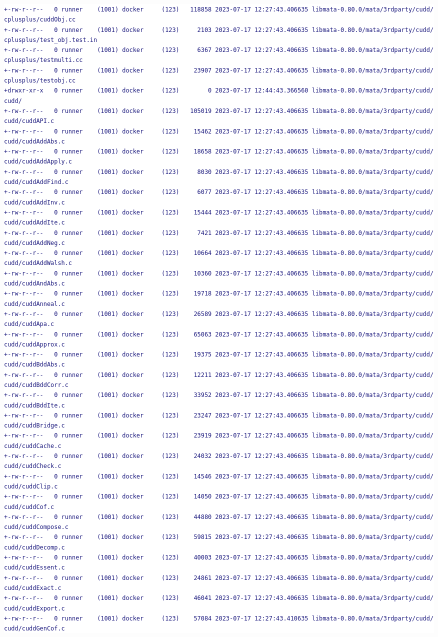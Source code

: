 ```diff
+-rw-r--r--   0 runner    (1001) docker     (123)   118858 2023-07-17 12:27:43.406635 libmata-0.80.0/mata/3rdparty/cudd/cplusplus/cuddObj.cc
+-rw-r--r--   0 runner    (1001) docker     (123)     2103 2023-07-17 12:27:43.406635 libmata-0.80.0/mata/3rdparty/cudd/cplusplus/test_obj.test.in
+-rw-r--r--   0 runner    (1001) docker     (123)     6367 2023-07-17 12:27:43.406635 libmata-0.80.0/mata/3rdparty/cudd/cplusplus/testmulti.cc
+-rw-r--r--   0 runner    (1001) docker     (123)    23907 2023-07-17 12:27:43.406635 libmata-0.80.0/mata/3rdparty/cudd/cplusplus/testobj.cc
+drwxr-xr-x   0 runner    (1001) docker     (123)        0 2023-07-17 12:44:43.366560 libmata-0.80.0/mata/3rdparty/cudd/cudd/
+-rw-r--r--   0 runner    (1001) docker     (123)   105019 2023-07-17 12:27:43.406635 libmata-0.80.0/mata/3rdparty/cudd/cudd/cuddAPI.c
+-rw-r--r--   0 runner    (1001) docker     (123)    15462 2023-07-17 12:27:43.406635 libmata-0.80.0/mata/3rdparty/cudd/cudd/cuddAddAbs.c
+-rw-r--r--   0 runner    (1001) docker     (123)    18658 2023-07-17 12:27:43.406635 libmata-0.80.0/mata/3rdparty/cudd/cudd/cuddAddApply.c
+-rw-r--r--   0 runner    (1001) docker     (123)     8030 2023-07-17 12:27:43.406635 libmata-0.80.0/mata/3rdparty/cudd/cudd/cuddAddFind.c
+-rw-r--r--   0 runner    (1001) docker     (123)     6077 2023-07-17 12:27:43.406635 libmata-0.80.0/mata/3rdparty/cudd/cudd/cuddAddInv.c
+-rw-r--r--   0 runner    (1001) docker     (123)    15444 2023-07-17 12:27:43.406635 libmata-0.80.0/mata/3rdparty/cudd/cudd/cuddAddIte.c
+-rw-r--r--   0 runner    (1001) docker     (123)     7421 2023-07-17 12:27:43.406635 libmata-0.80.0/mata/3rdparty/cudd/cudd/cuddAddNeg.c
+-rw-r--r--   0 runner    (1001) docker     (123)    10664 2023-07-17 12:27:43.406635 libmata-0.80.0/mata/3rdparty/cudd/cudd/cuddAddWalsh.c
+-rw-r--r--   0 runner    (1001) docker     (123)    10360 2023-07-17 12:27:43.406635 libmata-0.80.0/mata/3rdparty/cudd/cudd/cuddAndAbs.c
+-rw-r--r--   0 runner    (1001) docker     (123)    19718 2023-07-17 12:27:43.406635 libmata-0.80.0/mata/3rdparty/cudd/cudd/cuddAnneal.c
+-rw-r--r--   0 runner    (1001) docker     (123)    26589 2023-07-17 12:27:43.406635 libmata-0.80.0/mata/3rdparty/cudd/cudd/cuddApa.c
+-rw-r--r--   0 runner    (1001) docker     (123)    65063 2023-07-17 12:27:43.406635 libmata-0.80.0/mata/3rdparty/cudd/cudd/cuddApprox.c
+-rw-r--r--   0 runner    (1001) docker     (123)    19375 2023-07-17 12:27:43.406635 libmata-0.80.0/mata/3rdparty/cudd/cudd/cuddBddAbs.c
+-rw-r--r--   0 runner    (1001) docker     (123)    12211 2023-07-17 12:27:43.406635 libmata-0.80.0/mata/3rdparty/cudd/cudd/cuddBddCorr.c
+-rw-r--r--   0 runner    (1001) docker     (123)    33952 2023-07-17 12:27:43.406635 libmata-0.80.0/mata/3rdparty/cudd/cudd/cuddBddIte.c
+-rw-r--r--   0 runner    (1001) docker     (123)    23247 2023-07-17 12:27:43.406635 libmata-0.80.0/mata/3rdparty/cudd/cudd/cuddBridge.c
+-rw-r--r--   0 runner    (1001) docker     (123)    23919 2023-07-17 12:27:43.406635 libmata-0.80.0/mata/3rdparty/cudd/cudd/cuddCache.c
+-rw-r--r--   0 runner    (1001) docker     (123)    24032 2023-07-17 12:27:43.406635 libmata-0.80.0/mata/3rdparty/cudd/cudd/cuddCheck.c
+-rw-r--r--   0 runner    (1001) docker     (123)    14546 2023-07-17 12:27:43.406635 libmata-0.80.0/mata/3rdparty/cudd/cudd/cuddClip.c
+-rw-r--r--   0 runner    (1001) docker     (123)    14050 2023-07-17 12:27:43.406635 libmata-0.80.0/mata/3rdparty/cudd/cudd/cuddCof.c
+-rw-r--r--   0 runner    (1001) docker     (123)    44880 2023-07-17 12:27:43.406635 libmata-0.80.0/mata/3rdparty/cudd/cudd/cuddCompose.c
+-rw-r--r--   0 runner    (1001) docker     (123)    59815 2023-07-17 12:27:43.406635 libmata-0.80.0/mata/3rdparty/cudd/cudd/cuddDecomp.c
+-rw-r--r--   0 runner    (1001) docker     (123)    40003 2023-07-17 12:27:43.406635 libmata-0.80.0/mata/3rdparty/cudd/cudd/cuddEssent.c
+-rw-r--r--   0 runner    (1001) docker     (123)    24861 2023-07-17 12:27:43.406635 libmata-0.80.0/mata/3rdparty/cudd/cudd/cuddExact.c
+-rw-r--r--   0 runner    (1001) docker     (123)    46041 2023-07-17 12:27:43.406635 libmata-0.80.0/mata/3rdparty/cudd/cudd/cuddExport.c
+-rw-r--r--   0 runner    (1001) docker     (123)    57084 2023-07-17 12:27:43.410635 libmata-0.80.0/mata/3rdparty/cudd/cudd/cuddGenCof.c
```